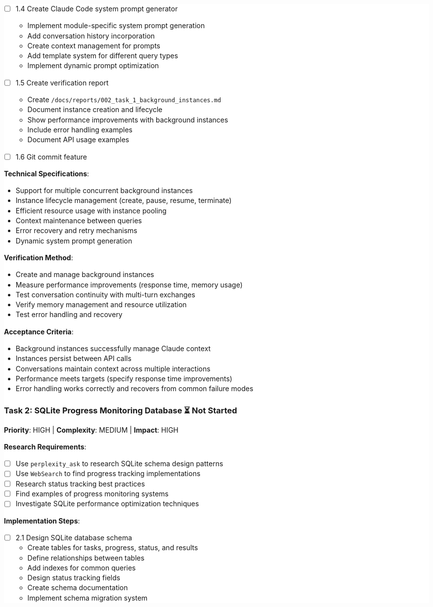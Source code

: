 - [ ] 1.4 Create Claude Code system prompt generator
  - Implement module-specific system prompt generation
  - Add conversation history incorporation
  - Create context management for prompts
  - Add template system for different query types
  - Implement dynamic prompt optimization

- [ ] 1.5 Create verification report
  - Create `/docs/reports/002_task_1_background_instances.md`
  - Document instance creation and lifecycle
  - Show performance improvements with background instances
  - Include error handling examples
  - Document API usage examples

- [ ] 1.6 Git commit feature

**Technical Specifications**:
- Support for multiple concurrent background instances
- Instance lifecycle management (create, pause, resume, terminate)
- Efficient resource usage with instance pooling
- Context maintenance between queries
- Error recovery and retry mechanisms
- Dynamic system prompt generation

**Verification Method**:
- Create and manage background instances
- Measure performance improvements (response time, memory usage)
- Test conversation continuity with multi-turn exchanges
- Verify memory management and resource utilization
- Test error handling and recovery

**Acceptance Criteria**:
- Background instances successfully manage Claude context
- Instances persist between API calls
- Conversations maintain context across multiple interactions
- Performance meets targets (specify response time improvements)
- Error handling works correctly and recovers from common failure modes

### Task 2: SQLite Progress Monitoring Database ⏳ Not Started

**Priority**: HIGH | **Complexity**: MEDIUM | **Impact**: HIGH

**Research Requirements**:
- [ ] Use `perplexity_ask` to research SQLite schema design patterns
- [ ] Use `WebSearch` to find progress tracking implementations
- [ ] Research status tracking best practices
- [ ] Find examples of progress monitoring systems
- [ ] Investigate SQLite performance optimization techniques

**Implementation Steps**:
- [ ] 2.1 Design SQLite database schema
  - Create tables for tasks, progress, status, and results
  - Define relationships between tables
  - Add indexes for common queries
  - Design status tracking fields
  - Create schema documentation
  - Implement schema migration system
